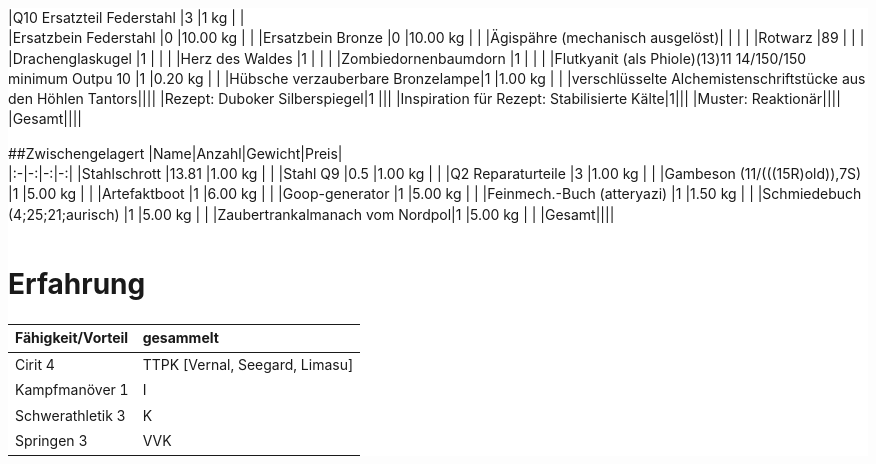 |Q10 Ersatzteil Federstahl	|3	|1 kg		|	|  
|Ersatzbein Federstahl		|0	|10.00 kg 	|	|
|Ersatzbein Bronze		|0	|10.00 kg	|	|
|Ägispähre (mechanisch ausgelöst)|	|		|	|
|Rotwarz			|89	|		|	|
|Drachenglaskugel		|1	|		|	|
|Herz des Waldes		|1	|		|	|
|Zombiedornenbaumdorn		|1	|		|	|
|Flutkyanit (als Phiole)(13)11 14/150/150 minimum Outpu 10	|1	|0.20 kg	|	|
|Hübsche verzauberbare Bronzelampe|1	|1.00 kg	|	|
|verschlüsselte Alchemistenschriftstücke aus den Höhlen Tantors||||
|Rezept: Duboker Silberspiegel|1	|||
|Inspiration für Rezept: Stabilisierte Kälte|1|||
|Muster: Reaktionär||||
|Gesamt||||

##Zwischengelagert
|Name|Anzahl|Gewicht|Preis|  
|:-|-:|-:|-:|
|Stahlschrott			|13.81	|1.00 kg 	|	|
|Stahl Q9			|0.5	|1.00 kg	|	|
|Q2 Reparaturteile		|3	|1.00 kg	|	|
|Gambeson (11/(((15R)old)),7S)	|1	|5.00 kg	|	|
|Artefaktboot			|1	|6.00 kg	|	|
|Goop-generator			|1	|5.00 kg	|	|
|Feinmech.-Buch (atteryazi)	|1	|1.50 kg	|	|
|Schmiedebuch (4;25;21;aurisch)	|1	|5.00 kg	|	|
|Zaubertrankalmanach vom Nordpol|1	|5.00 kg	|	|
|Gesamt||||




# Erfahrung  
|Fähigkeit/Vorteil|gesammelt|  
|:-|:-|  
|Cirit 4|TTPK [Vernal, Seegard, Limasu]|  
|Kampfmanöver 1|I|  
|Schwerathletik 3|K|  
|Springen 3|VVK|  